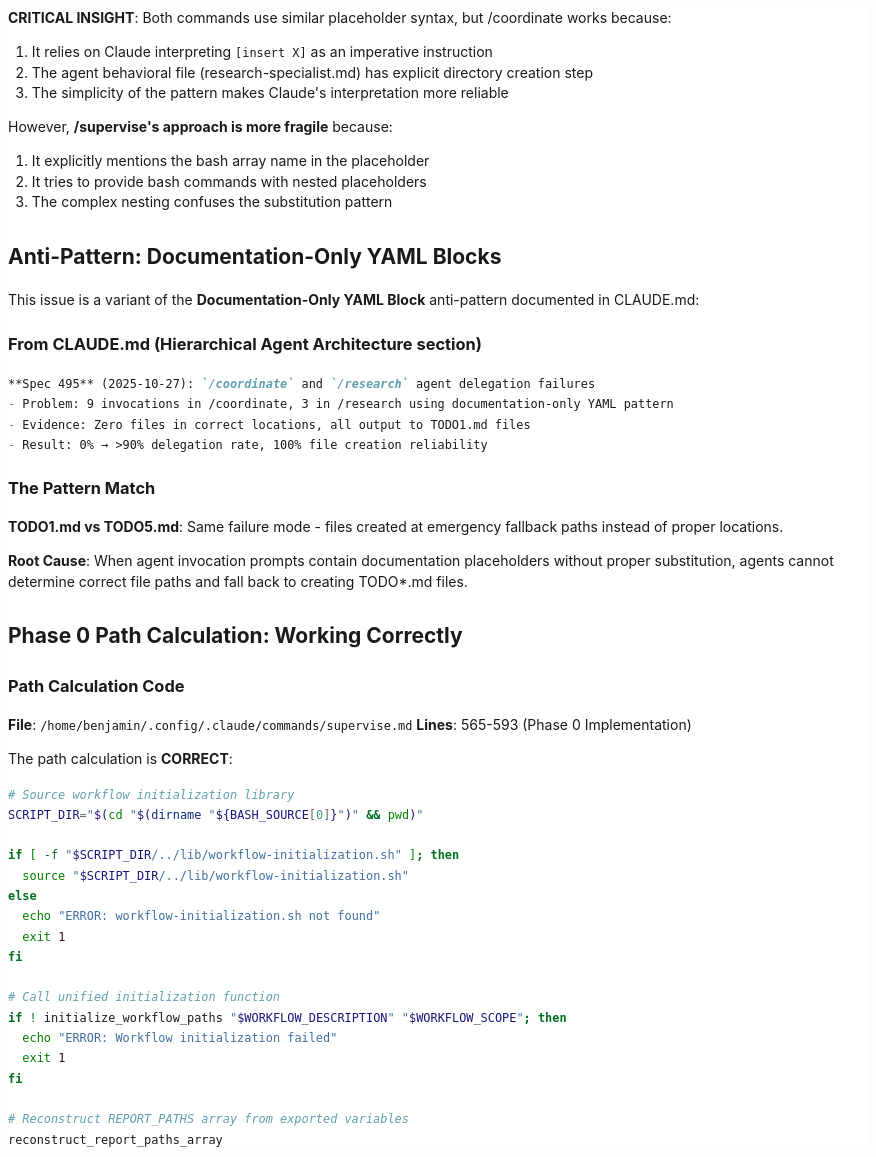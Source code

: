 **CRITICAL INSIGHT**: Both commands use similar placeholder syntax, but /coordinate works because:
1. It relies on Claude interpreting `[insert X]` as an imperative instruction
2. The agent behavioral file (research-specialist.md) has explicit directory creation step
3. The simplicity of the pattern makes Claude's interpretation more reliable

However, **/supervise's approach is more fragile** because:
1. It explicitly mentions the bash array name in the placeholder
2. It tries to provide bash commands with nested placeholders
3. The complex nesting confuses the substitution pattern

## Anti-Pattern: Documentation-Only YAML Blocks

This issue is a variant of the **Documentation-Only YAML Block** anti-pattern documented in CLAUDE.md:

### From CLAUDE.md (Hierarchical Agent Architecture section)

```markdown
**Spec 495** (2025-10-27): `/coordinate` and `/research` agent delegation failures
- Problem: 9 invocations in /coordinate, 3 in /research using documentation-only YAML pattern
- Evidence: Zero files in correct locations, all output to TODO1.md files
- Result: 0% → >90% delegation rate, 100% file creation reliability
```

### The Pattern Match

**TODO1.md vs TODO5.md**: Same failure mode - files created at emergency fallback paths instead of proper locations.

**Root Cause**: When agent invocation prompts contain documentation placeholders without proper substitution, agents cannot determine correct file paths and fall back to creating TODO*.md files.

## Phase 0 Path Calculation: Working Correctly

### Path Calculation Code

**File**: `/home/benjamin/.config/.claude/commands/supervise.md`
**Lines**: 565-593 (Phase 0 Implementation)

The path calculation is **CORRECT**:

```bash
# Source workflow initialization library
SCRIPT_DIR="$(cd "$(dirname "${BASH_SOURCE[0]}")" && pwd)"

if [ -f "$SCRIPT_DIR/../lib/workflow-initialization.sh" ]; then
  source "$SCRIPT_DIR/../lib/workflow-initialization.sh"
else
  echo "ERROR: workflow-initialization.sh not found"
  exit 1
fi

# Call unified initialization function
if ! initialize_workflow_paths "$WORKFLOW_DESCRIPTION" "$WORKFLOW_SCOPE"; then
  echo "ERROR: Workflow initialization failed"
  exit 1
fi

# Reconstruct REPORT_PATHS array from exported variables
reconstruct_report_paths_array
```
